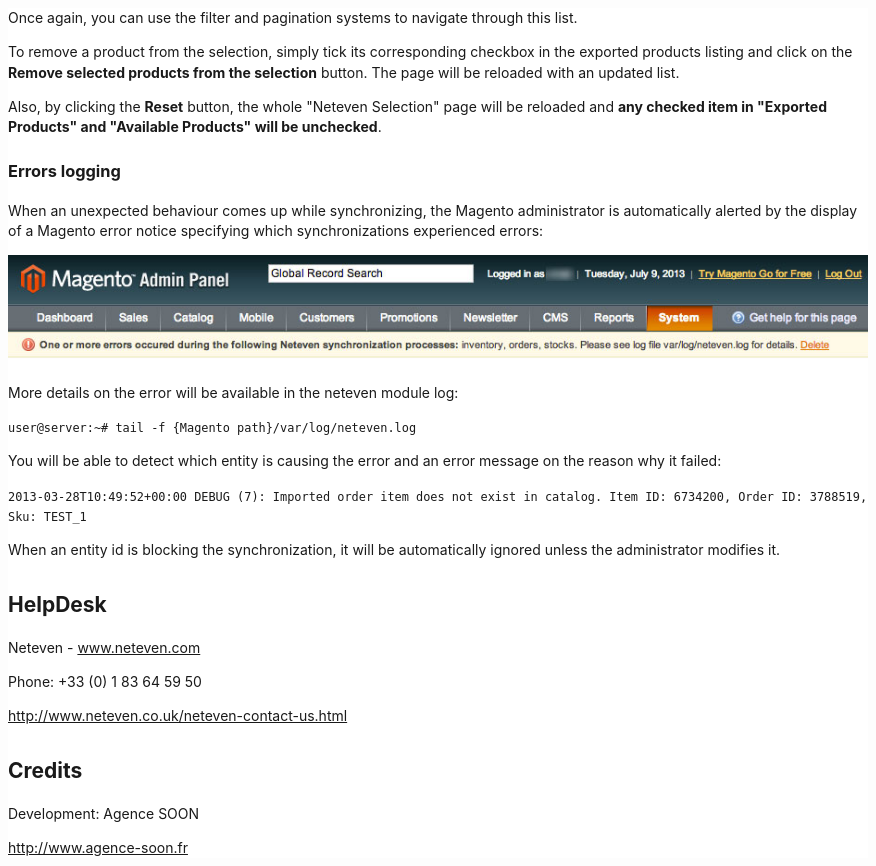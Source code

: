 Once again, you can use the filter and pagination systems to navigate through this list.

To remove a product from the selection, simply tick its corresponding checkbox in the exported products listing and click on the **Remove selected products from the selection** button. The page will be reloaded with an updated list.

Also, by clicking the **Reset** button, the whole "Neteven Selection" page will be reloaded and **any checked item in "Exported Products" and "Available Products" will be unchecked**.

### Errors logging

When an unexpected behaviour comes up while synchronizing, the Magento administrator is automatically alerted by the display of a Magento error notice specifying which synchronizations experienced errors:

![ErrorDash](images/error_dash.jpg)

More details on the error will be available in the neteven module log:

	user@server:~# tail -f {Magento path}/var/log/neteven.log
	
You will be able to detect which entity is causing the error and an error message on the reason why it failed:

	2013-03-28T10:49:52+00:00 DEBUG (7): Imported order item does not exist in catalog. Item ID: 6734200, Order ID: 3788519, Sku: TEST_1

When an entity id is blocking the synchronization, it will be automatically ignored unless the administrator modifies it.

## HelpDesk

Neteven - www.neteven.com

Phone: +33 (0) 1 83 64 59 50

http://www.neteven.co.uk/neteven-contact-us.html

## Credits

Development: Agence SOON

http://www.agence-soon.fr
